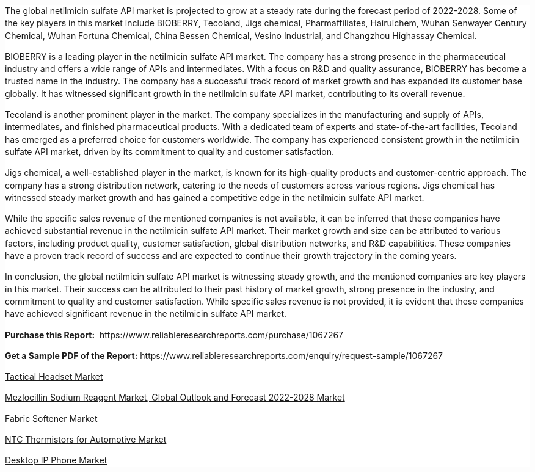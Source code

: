 <p><p>The global netilmicin sulfate API market is projected to grow at a steady rate during the forecast period of 2022-2028. Some of the key players in this market include BIOBERRY, Tecoland, Jigs chemical, Pharmaffiliates, Hairuichem, Wuhan Senwayer Century Chemical, Wuhan Fortuna Chemical, China Bessen Chemical, Vesino Industrial, and Changzhou Highassay Chemical.</p><p>BIOBERRY is a leading player in the netilmicin sulfate API market. The company has a strong presence in the pharmaceutical industry and offers a wide range of APIs and intermediates. With a focus on R&D and quality assurance, BIOBERRY has become a trusted name in the industry. The company has a successful track record of market growth and has expanded its customer base globally. It has witnessed significant growth in the netilmicin sulfate API market, contributing to its overall revenue.</p><p>Tecoland is another prominent player in the market. The company specializes in the manufacturing and supply of APIs, intermediates, and finished pharmaceutical products. With a dedicated team of experts and state-of-the-art facilities, Tecoland has emerged as a preferred choice for customers worldwide. The company has experienced consistent growth in the netilmicin sulfate API market, driven by its commitment to quality and customer satisfaction.</p><p>Jigs chemical, a well-established player in the market, is known for its high-quality products and customer-centric approach. The company has a strong distribution network, catering to the needs of customers across various regions. Jigs chemical has witnessed steady market growth and has gained a competitive edge in the netilmicin sulfate API market.</p><p>While the specific sales revenue of the mentioned companies is not available, it can be inferred that these companies have achieved substantial revenue in the netilmicin sulfate API market. Their market growth and size can be attributed to various factors, including product quality, customer satisfaction, global distribution networks, and R&D capabilities. These companies have a proven track record of success and are expected to continue their growth trajectory in the coming years.</p><p>In conclusion, the global netilmicin sulfate API market is witnessing steady growth, and the mentioned companies are key players in this market. Their success can be attributed to their past history of market growth, strong presence in the industry, and commitment to quality and customer satisfaction. While specific sales revenue is not provided, it is evident that these companies have achieved significant revenue in the netilmicin sulfate API market.</p></p>
<p><strong>Purchase this Report:</strong>&nbsp;&nbsp;<a href="https://www.reliableresearchreports.com/purchase/1067267">https://www.reliableresearchreports.com/purchase/1067267</a></p>
<p></p>
<p><strong>Get a Sample PDF of the Report:</strong>&nbsp;<a href="https://www.reliableresearchreports.com/enquiry/request-sample/1067267">https://www.reliableresearchreports.com/enquiry/request-sample/1067267</a></p>
<p><p><a href="https://www.linkedin.com/pulse/tactical-headset-market-size-2023-2030-global-industrial-bplte/">Tactical Headset Market</a></p><p><a href="https://github.com/RickHolmes3/Market-Research-Report-List-1/blob/main/mezlocillin-sodium-reagent-market-global-outlook-and-forecast-2022-2028-market.md">Mezlocillin Sodium Reagent Market, Global Outlook and Forecast 2022-2028 Market</a></p><p><a href="https://medium.com/@andrewhills1925/fabric-softener-market-size-growth-forecast-2023-2030-8409b78a806f">Fabric Softener Market</a></p><p><a href="https://www.reportprime.com/ntc-thermistors-for-automotive-r5255">NTC Thermistors for Automotive Market</a></p><p><a href="https://medium.com/@leliajewess/desktop-ip-phone-market-size-growth-forecast-2023-2030-d03912116c87">Desktop IP Phone Market</a></p></p>